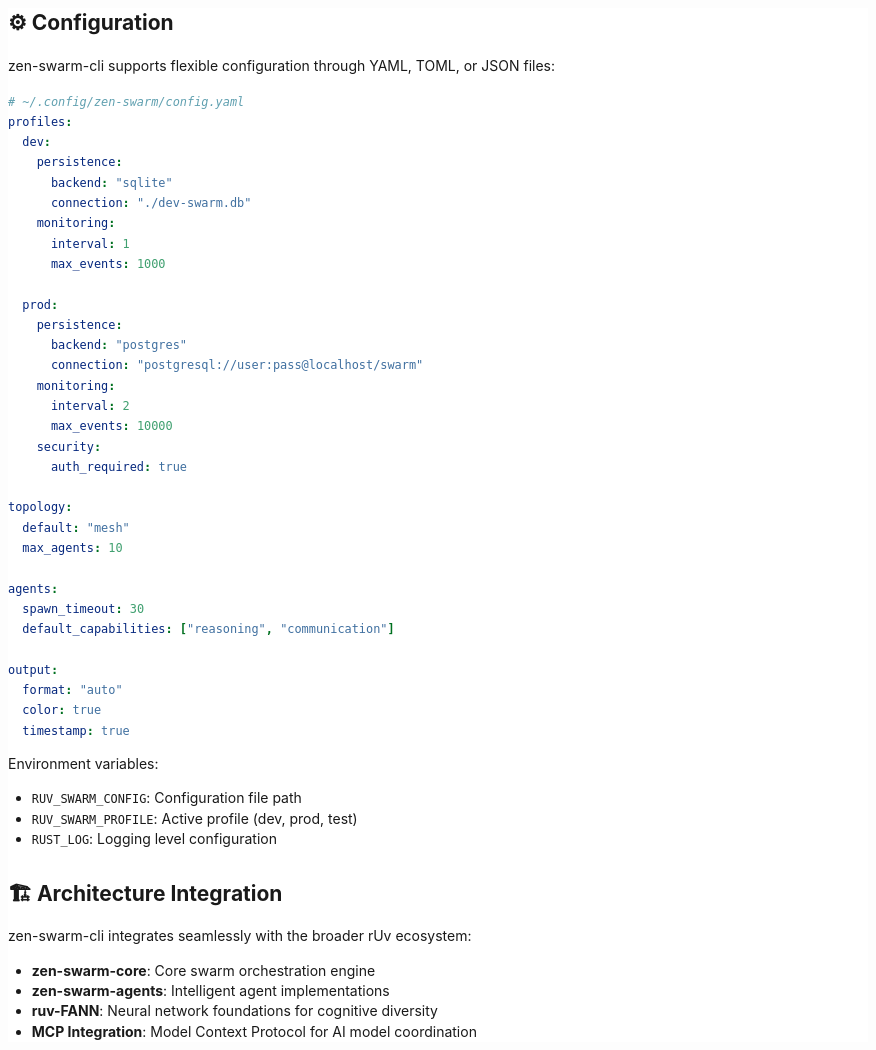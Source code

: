 ## ⚙️ Configuration

zen-swarm-cli supports flexible configuration through YAML, TOML, or JSON files:

```yaml
# ~/.config/zen-swarm/config.yaml
profiles:
  dev:
    persistence:
      backend: "sqlite"
      connection: "./dev-swarm.db"
    monitoring:
      interval: 1
      max_events: 1000
    
  prod:
    persistence:
      backend: "postgres"
      connection: "postgresql://user:pass@localhost/swarm"
    monitoring:
      interval: 2
      max_events: 10000
    security:
      auth_required: true
      
topology:
  default: "mesh"
  max_agents: 10
  
agents:
  spawn_timeout: 30
  default_capabilities: ["reasoning", "communication"]
  
output:
  format: "auto"
  color: true
  timestamp: true
```

Environment variables:
- `RUV_SWARM_CONFIG`: Configuration file path
- `RUV_SWARM_PROFILE`: Active profile (dev, prod, test)
- `RUST_LOG`: Logging level configuration

## 🏗️ Architecture Integration

zen-swarm-cli integrates seamlessly with the broader rUv ecosystem:

- **zen-swarm-core**: Core swarm orchestration engine
- **zen-swarm-agents**: Intelligent agent implementations
- **ruv-FANN**: Neural network foundations for cognitive diversity
- **MCP Integration**: Model Context Protocol for AI model coordination
